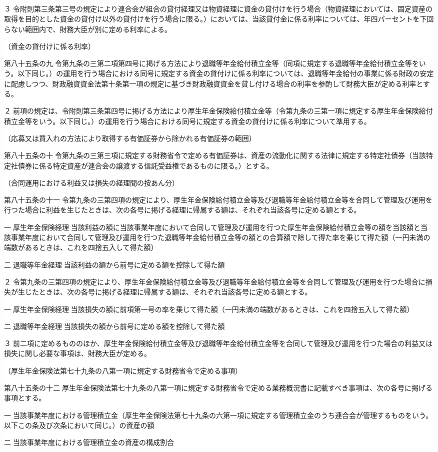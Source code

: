 ３ 令附則第三条第三号の規定により連合会が組合の貸付経理又は物資経理に資金の貸付けを行う場合（物資経理においては、固定資産の取得を目的とした資金の貸付け以外の貸付けを行う場合に限る。）においては、当該貸付金に係る利率については、年四パーセントを下回らない範囲内で、財務大臣が別に定める利率による。

（資金の貸付けに係る利率）

第八十五条の九 令第九条の三第二項第四号に掲げる方法により退職等年金給付積立金等（同項に規定する退職等年金給付積立金等をいう。以下同じ。）の運用を行う場合における同号に規定する資金の貸付けに係る利率については、退職等年金給付の事業に係る財政の安定に配慮しつつ、財政融資資金法第十条第一項の規定に基づき財政融資資金を貸し付ける場合の利率を参酌して財務大臣が定める利率とする。

２ 前項の規定は、令附則第三条第四号に掲げる方法により厚生年金保険給付積立金等（令第九条の三第一項に規定する厚生年金保険給付積立金等をいう。以下同じ。）の運用を行う場合における同号に規定する資金の貸付けに係る利率について準用する。

（応募又は買入れの方法により取得する有価証券から除かれる有価証券の範囲）

第八十五条の十 令第九条の三第三項に規定する財務省令で定める有価証券は、資産の流動化に関する法律に規定する特定社債券（当該特定社債券に係る特定資産が連合会の譲渡する信託受益権であるものに限る。）とする。

（合同運用における利益又は損失の経理間の按あん分）

第八十五条の十一 令第九条の三第四項の規定により、厚生年金保険給付積立金等及び退職等年金給付積立金等を合同して管理及び運用を行つた場合に利益を生じたときは、次の各号に掲げる経理に帰属する額は、それぞれ当該各号に定める額とする。

一 厚生年金保険経理 当該利益の額に当該事業年度において合同して管理及び運用を行つた厚生年金保険給付積立金等の額を当該額と当該事業年度において合同して管理及び運用を行つた退職等年金給付積立金等の額との合算額で除して得た率を乗じて得た額（一円未満の端数があるときは、これを四捨五入して得た額）

二 退職等年金経理 当該利益の額から前号に定める額を控除して得た額

２ 令第九条の三第四項の規定により、厚生年金保険給付積立金等及び退職等年金給付積立金等を合同して管理及び運用を行つた場合に損失が生じたときは、次の各号に掲げる経理に帰属する額は、それぞれ当該各号に定める額とする。

一 厚生年金保険経理 当該損失の額に前項第一号の率を乗じて得た額（一円未満の端数があるときは、これを四捨五入して得た額）

二 退職等年金経理 当該損失の額から前号に定める額を控除して得た額

３ 前二項に定めるもののほか、厚生年金保険給付積立金等及び退職等年金給付積立金等を合同して管理及び運用を行つた場合の利益又は損失に関し必要な事項は、財務大臣が定める。

（厚生年金保険法第七十九条の八第一項に規定する財務省令で定める事項）

第八十五条の十二 厚生年金保険法第七十九条の八第一項に規定する財務省令で定める業務概況書に記載すべき事項は、次の各号に掲げる事項とする。

一 当該事業年度における管理積立金（厚生年金保険法第七十九条の六第一項に規定する管理積立金のうち連合会が管理するものをいう。以下この条及び次条において同じ。）の資産の額

二 当該事業年度における管理積立金の資産の構成割合

